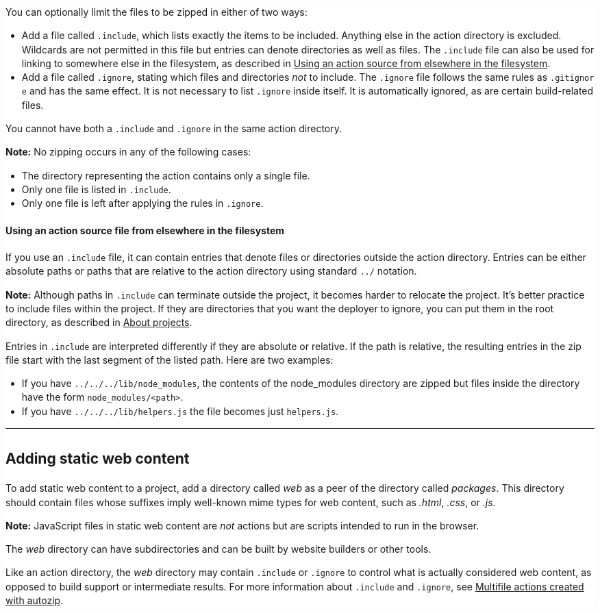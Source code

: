 You can optionally limit the files to be zipped in either of two ways:

*   Add a file called `.include`, which lists exactly the items to be included. Anything else in the action directory is excluded. Wildcards are not permitted in this file but entries can denote directories as well as files. The `.include` file can also be used for linking to somewhere else in the filesystem, as described in [Using an action source from elsewhere in the filesystem](#using-an-action-source-file-from-elsewhere-in-the-filesystem).
*   Add a file called `.ignore`, stating which files and directories _not_ to include. The `.ignore` file follows the same rules as `.gitignore` and has the same effect. It is not necessary to list `.ignore` inside itself. It is automatically ignored, as are certain build-related files.

You cannot have both a `.include` and `.ignore` in the same action directory.

**Note:** No zipping occurs in any of the following cases:

*   The directory representing the action contains only a single file.
*   Only one file is listed in `.include`.
*   Only one file is left after applying the rules in `.ignore`.


<h4 id="using-an-action-source-file-from-elsewhere-in-the-filesystem">Using an action source file from elsewhere in the filesystem</h4>

If you use an `.include` file, it can contain entries that denote files or directories outside the action directory. Entries can be either absolute paths or paths that are relative to the action directory using standard `../` notation.

**Note:** Although paths in `.include` can terminate outside the project, it becomes harder to relocate the project. It’s better practice to include files within the project. If they are directories that you want the deployer to ignore, you can put them in the root directory, as described in [About projects](#about-projects).

Entries in `.include` are interpreted differently if they are absolute or relative. If the path is relative, the resulting entries in the zip file start with the last segment of the listed path. Here are two examples:

*   If you have `../../../lib/node_modules`, the contents of the node_modules directory are zipped but files inside the directory have the form `node_modules/<path>`.
*   If you have `../../../lib/helpers.js` the file becomes just `helpers.js`.

---


<h2 id="adding-static-web-content">Adding static web content</h2>

To add static web content to a project, add a directory called _web_ as a peer of the directory called _packages_. This directory should contain files whose suffixes imply well-known mime types for web content, such as _.html_, _.css_, or _.js_.

**Note:** JavaScript files in static web content are _not_ actions but are scripts intended to run in the browser.

The _web_ directory can have subdirectories and can be built by website builders or other tools.

Like an action directory, the _web_ directory may contain `.include` or `.ignore` to control what is actually considered web content, as opposed to build support or intermediate results. For more information about `.include` and `.ignore`, see [Multifile actions created with autozip](#multifile-actions-created-with-autozip).
